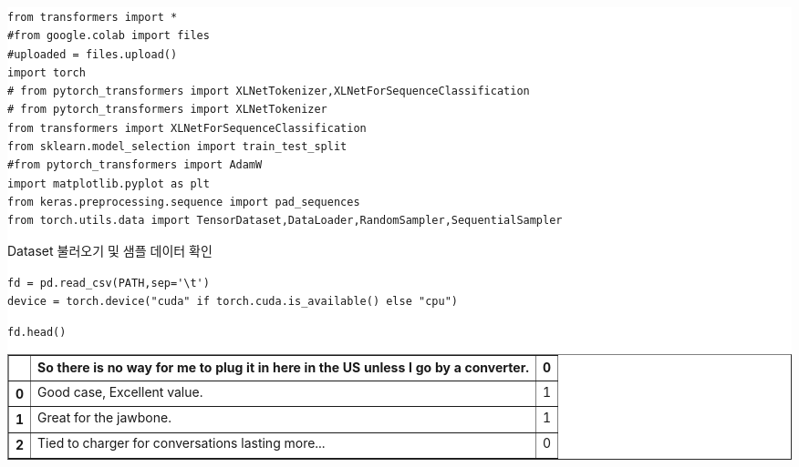 

```
from transformers import *
#from google.colab import files
#uploaded = files.upload()
import torch
# from pytorch_transformers import XLNetTokenizer,XLNetForSequenceClassification
# from pytorch_transformers import XLNetTokenizer
from transformers import XLNetForSequenceClassification
from sklearn.model_selection import train_test_split
#from pytorch_transformers import AdamW
import matplotlib.pyplot as plt
from keras.preprocessing.sequence import pad_sequences
from torch.utils.data import TensorDataset,DataLoader,RandomSampler,SequentialSampler
```

Dataset 불러오기 및 샘플 데이터 확인


```
fd = pd.read_csv(PATH,sep='\t')
device = torch.device("cuda" if torch.cuda.is_available() else "cpu")
```


```
fd.head()
```




<div>
<style scoped>
    .dataframe tbody tr th:only-of-type {
        vertical-align: middle;
    }

    .dataframe tbody tr th {
        vertical-align: top;
    }

    .dataframe thead th {
        text-align: right;
    }
</style>
<table border="1" class="dataframe">
  <thead>
    <tr style="text-align: right;">
      <th></th>
      <th>So there is no way for me to plug it in here in the US unless I go by a converter.</th>
      <th>0</th>
    </tr>
  </thead>
  <tbody>
    <tr>
      <th>0</th>
      <td>Good case, Excellent value.</td>
      <td>1</td>
    </tr>
    <tr>
      <th>1</th>
      <td>Great for the jawbone.</td>
      <td>1</td>
    </tr>
    <tr>
      <th>2</th>
      <td>Tied to charger for conversations lasting more...</td>
      <td>0</td>
    </tr>